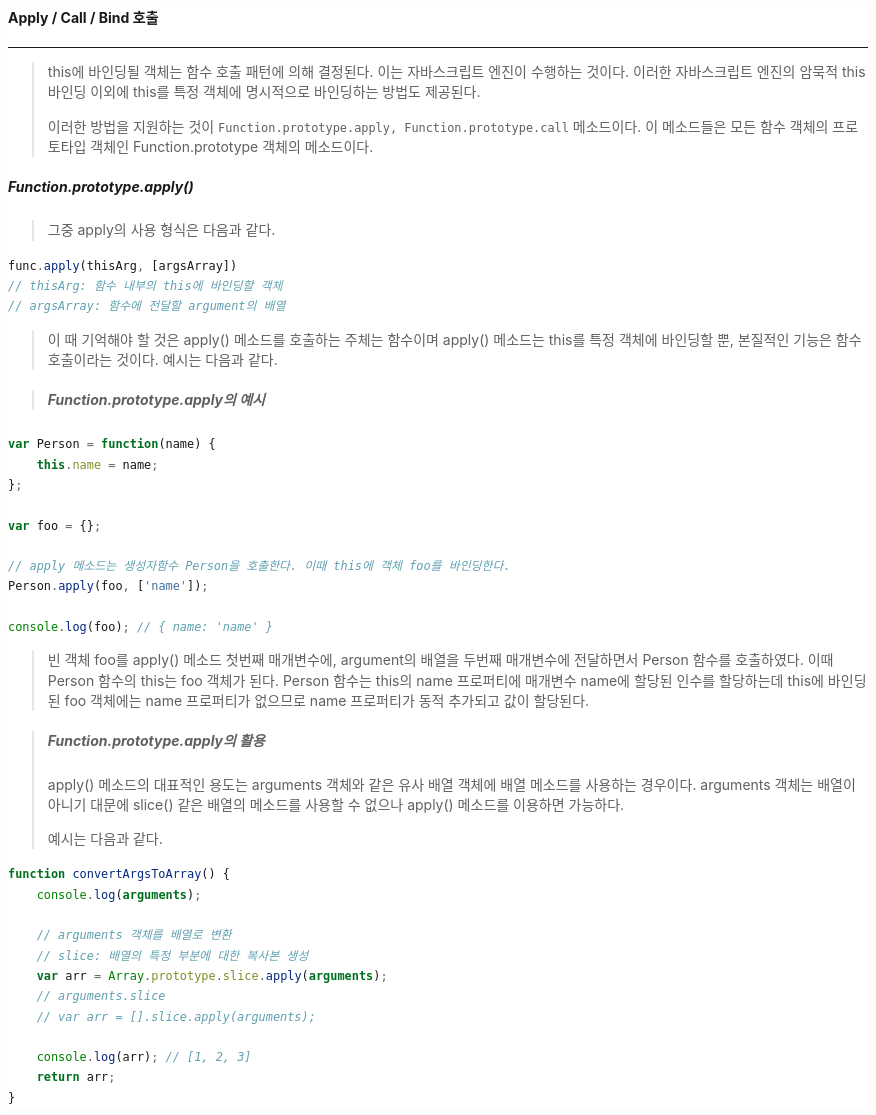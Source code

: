 



#### Apply / Call / Bind 호출

------

> this에 바인딩될 객체는 함수 호출 패턴에 의해 결정된다. 이는 자바스크립트 엔진이 수행하는 것이다. 이러한 자바스크립트 엔진의 암묵적 this 바인딩 이외에 this를 특정 객체에 명시적으로 바인딩하는 방법도 제공된다.
>
> 이러한 방법을 지원하는 것이 `Function.prototype.apply, Function.prototype.call` 메소드이다. 이 메소드들은 모든 함수 객체의 프로토타입 객체인 Function.prototype 객체의 메소드이다.



##### Function.prototype.apply()

> 그중 apply의 사용 형식은 다음과 같다.

```javascript
func.apply(thisArg, [argsArray])
// thisArg: 함수 내부의 this에 바인딩할 객체
// argsArray: 함수에 전달할 argument의 배열
```

> 이 때 기억해야 할 것은 apply() 메소드를 호출하는 주체는 함수이며 apply() 메소드는 this를 특정 객체에 바인딩할 뿐, 본질적인 기능은 함수 호출이라는 것이다. 예시는 다음과 같다.



> ##### Function.prototype.apply의 예시

```javascript
var Person = function(name) {
    this.name = name;
};

var foo = {};

// apply 메소드는 생성자함수 Person을 호출한다. 이때 this에 객체 foo를 바인딩한다.
Person.apply(foo, ['name']);

console.log(foo); // { name: 'name' }
```

> 빈 객체 foo를 apply() 메소드 첫번째 매개변수에, argument의 배열을 두번째 매개변수에 전달하면서 Person 함수를 호출하였다. 이때 Person 함수의 this는 foo 객체가 된다. Person 함수는 this의 name 프로퍼티에 매개변수 name에 할당된 인수를 할당하는데 this에 바인딩된 foo 객체에는 name 프로퍼티가 없으므로 name 프로퍼티가 동적 추가되고 값이 할당된다.



> ##### Function.prototype.apply의 활용
>
> apply() 메소드의 대표적인 용도는 arguments 객체와 같은 유사 배열 객체에 배열 메소드를 사용하는 경우이다. arguments 객체는 배열이 아니기 대문에 slice() 같은 배열의 메소드를 사용할 수 없으나 apply() 메소드를 이용하면 가능하다.
>
> 예시는 다음과 같다.

```javascript
function convertArgsToArray() {
    console.log(arguments);
    
    // arguments 객체를 배열로 변환
    // slice: 배열의 특정 부분에 대한 복사본 생성
    var arr = Array.prototype.slice.apply(arguments);
    // arguments.slice
    // var arr = [].slice.apply(arguments);
    
    console.log(arr); // [1, 2, 3]
    return arr;
}

```